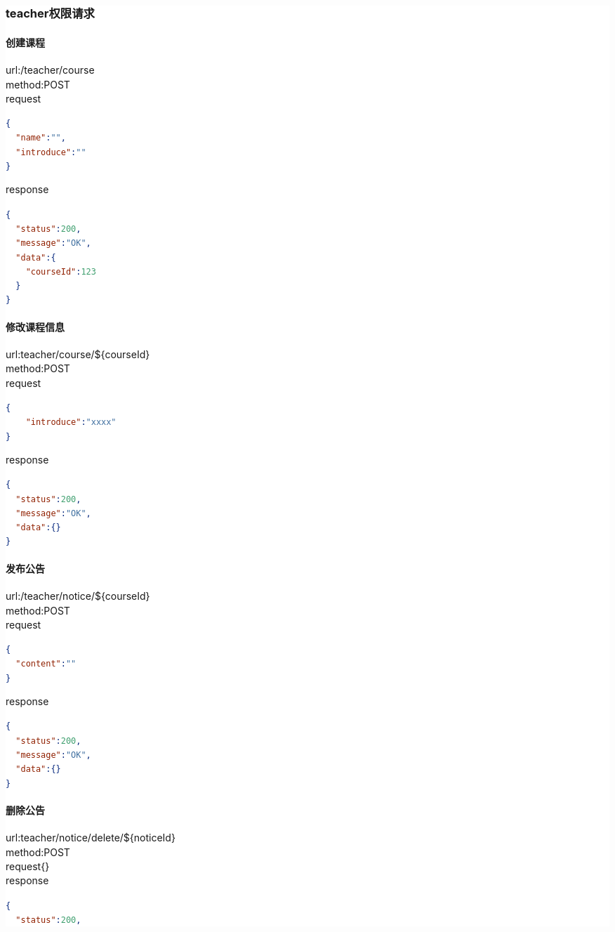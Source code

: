 ### teacher权限请求
#### 创建课程  
url:/teacher/course  
method:POST  
request
```json
{
  "name":"",
  "introduce":""
}
```
response
```json
{
  "status":200,
  "message":"OK",
  "data":{
    "courseId":123
  }
}
```
#### 修改课程信息
url:teacher/course/${courseId}  
method:POST  
request
```json
{
    "introduce":"xxxx"
}
```
response
```json
{
  "status":200,
  "message":"OK",
  "data":{}
}
```

#### 发布公告  
url:/teacher/notice/${courseId}  
method:POST  
request
```json
{
  "content":""
}
```
response
```json
{
  "status":200,
  "message":"OK",
  "data":{}
}
```
#### 删除公告
url:teacher/notice/delete/${noticeId}  
method:POST  
request{}  
response
```json
{
  "status":200,
```